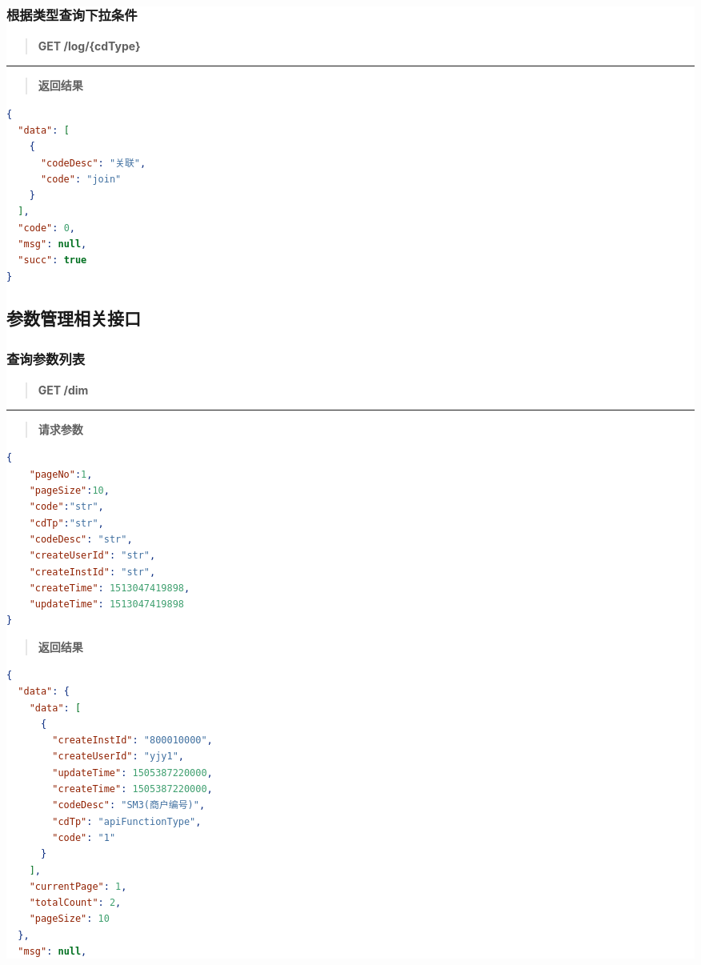 ### 根据类型查询下拉条件

> **GET  /log/{cdType}**

---

> **返回结果**

```json
{
  "data": [
    {
      "codeDesc": "关联",
      "code": "join"
    }
  ],
  "code": 0,
  "msg": null,
  "succ": true
}
```

## 参数管理相关接口

### 查询参数列表

> **GET  /dim**

---

> **请求参数**

```json
{
    "pageNo":1,
    "pageSize":10,
    "code":"str",
    "cdTp":"str",
    "codeDesc": "str",
    "createUserId": "str",
    "createInstId": "str",
    "createTime": 1513047419898,
    "updateTime": 1513047419898
}
```

> **返回结果**

```json
{
  "data": {
    "data": [
      {
        "createInstId": "800010000",
        "createUserId": "yjy1",
        "updateTime": 1505387220000,
        "createTime": 1505387220000,
        "codeDesc": "SM3(商户编号)",
        "cdTp": "apiFunctionType",
        "code": "1"
      }
    ],
    "currentPage": 1,
    "totalCount": 2,
    "pageSize": 10
  },
  "msg": null,
```